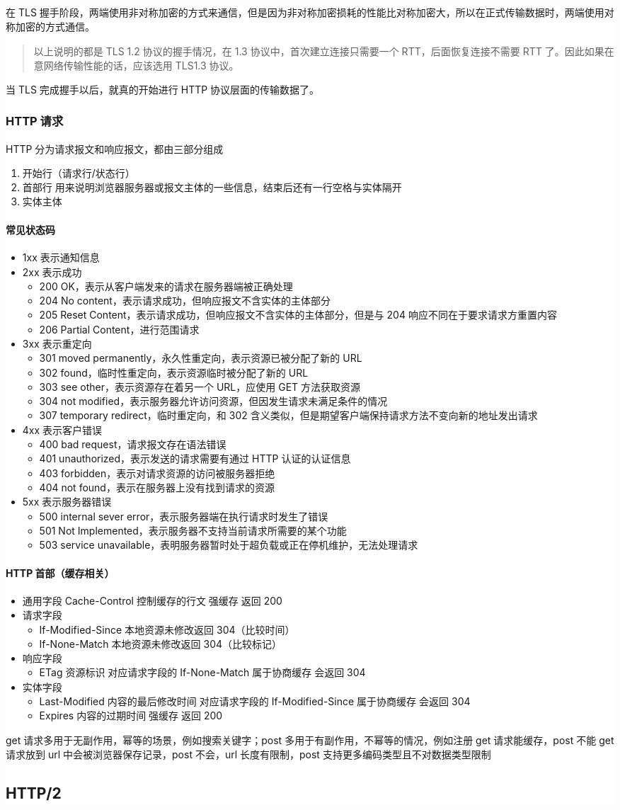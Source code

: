 在 TLS 握手阶段，两端使用非对称加密的方式来通信，但是因为非对称加密损耗的性能比对称加密大，所以在正式传输数据时，两端使用对称加密的方式通信。

> 以上说明的都是 TLS 1.2 协议的握手情况，在 1.3 协议中，首次建立连接只需要一个 RTT，后面恢复连接不需要 RTT 了。因此如果在意网络传输性能的话，应该选用 TLS1.3 协议。

当 TLS 完成握手以后，就真的开始进行 HTTP 协议层面的传输数据了。

### HTTP 请求

HTTP 分为请求报文和响应报文，都由三部分组成

1. 开始行（请求行/状态行）
2. 首部行 用来说明浏览器服务器或报文主体的一些信息，结束后还有一行空格与实体隔开
3. 实体主体

#### 常见状态码

- 1xx 表示通知信息
- 2xx 表示成功
  - 200 OK，表示从客户端发来的请求在服务器端被正确处理
  - 204 No content，表示请求成功，但响应报文不含实体的主体部分
  - 205 Reset Content，表示请求成功，但响应报文不含实体的主体部分，但是与 204 响应不同在于要求请求方重置内容
  - 206 Partial Content，进行范围请求
- 3xx 表示重定向
  - 301 moved permanently，永久性重定向，表示资源已被分配了新的 URL
  - 302 found，临时性重定向，表示资源临时被分配了新的 URL
  - 303 see other，表示资源存在着另一个 URL，应使用 GET 方法获取资源
  - 304 not modified，表示服务器允许访问资源，但因发生请求未满足条件的情况
  - 307 temporary redirect，临时重定向，和 302 含义类似，但是期望客户端保持请求方法不变向新的地址发出请求
- 4xx 表示客户错误
  - 400 bad request，请求报文存在语法错误
  - 401 unauthorized，表示发送的请求需要有通过 HTTP 认证的认证信息
  - 403 forbidden，表示对请求资源的访问被服务器拒绝
  - 404 not found，表示在服务器上没有找到请求的资源
- 5xx 表示服务器错误
  - 500 internal sever error，表示服务器端在执行请求时发生了错误
  - 501 Not Implemented，表示服务器不支持当前请求所需要的某个功能
  - 503 service unavailable，表明服务器暂时处于超负载或正在停机维护，无法处理请求

#### HTTP 首部（缓存相关）

- 通用字段 Cache-Control 控制缓存的行文 强缓存 返回 200
- 请求字段
  - If-Modified-Since 本地资源未修改返回 304（比较时间）
  - If-None-Match 本地资源未修改返回 304（比较标记）
- 响应字段
  - ETag 资源标识 对应请求字段的 If-None-Match 属于协商缓存 会返回 304
- 实体字段
  - Last-Modified 内容的最后修改时间 对应请求字段的 If-Modified-Since 属于协商缓存 会返回 304
  - Expires 内容的过期时间 强缓存 返回 200

get 请求多用于无副作用，幂等的场景，例如搜索关键字；post 多用于有副作用，不幂等的情况，例如注册
get 请求能缓存，post 不能
get 请求放到 url 中会被浏览器保存记录，post 不会，url 长度有限制，post 支持更多编码类型且不对数据类型限制

## HTTP/2
